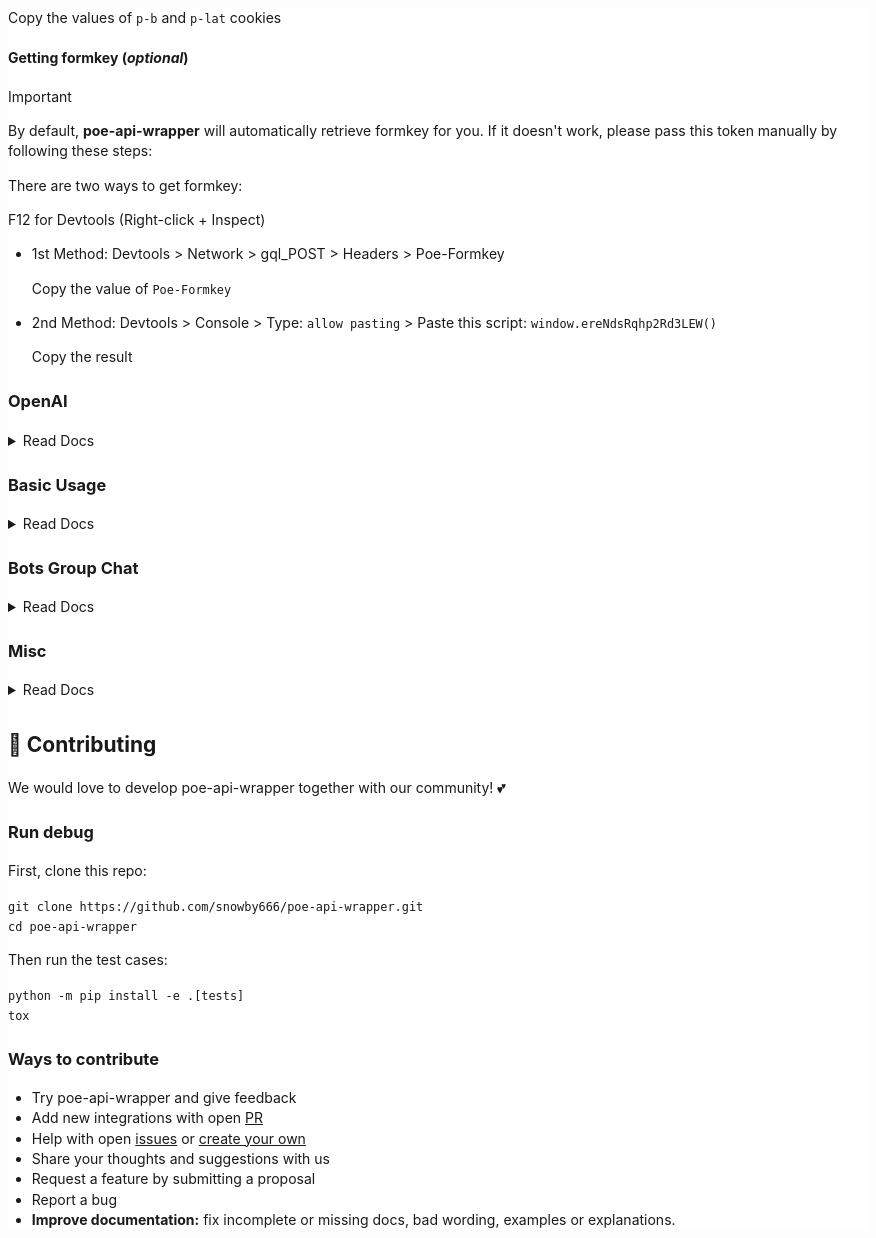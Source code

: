 Copy the values of `p-b` and `p-lat` cookies

#### Getting formkey (*optional*)
> [!IMPORTANT] 
> By default, **poe-api-wrapper** will automatically retrieve formkey for you. If it doesn't work, please pass this token manually by following these steps:

There are two ways to get formkey:

F12 for Devtools (Right-click + Inspect)

- 1st Method: Devtools > Network > gql_POST > Headers > Poe-Formkey

    Copy the value of `Poe-Formkey`

- 2nd Method: Devtools > Console > Type: `allow pasting` > Paste this script: `window.ereNdsRqhp2Rd3LEW()`

    Copy the result

### OpenAI
<details close><summary>Read Docs</summary></details>

### Basic Usage
<details close><summary>Read Docs</summary></details>

### Bots Group Chat
<details close><summary>Read Docs</summary></details>

### Misc
<details close><summary>Read Docs</summary></details>

## 🙌 Contributing
We would love to develop poe-api-wrapper together with our community! 💕
### Run debug
First, clone this repo:
```ShellSession
git clone https://github.com/snowby666/poe-api-wrapper.git
cd poe-api-wrapper
```
Then run the test cases:
```ShellSession
python -m pip install -e .[tests]
tox
```
### Ways to contribute
- Try poe-api-wrapper and give feedback
- Add new integrations with open [PR](https://github.com/snowby666/poe-api-wrapper/pulls)
- Help with open [issues](https://github.com/snowby666/poe-api-wrapper/issues) or [create your own](https://github.com/snowby666/poe-api-wrapper/issues/new/choose)
- Share your thoughts and suggestions with us
- Request a feature by submitting a proposal
- Report a bug
- **Improve documentation:** fix incomplete or missing docs, bad wording, examples or explanations.

